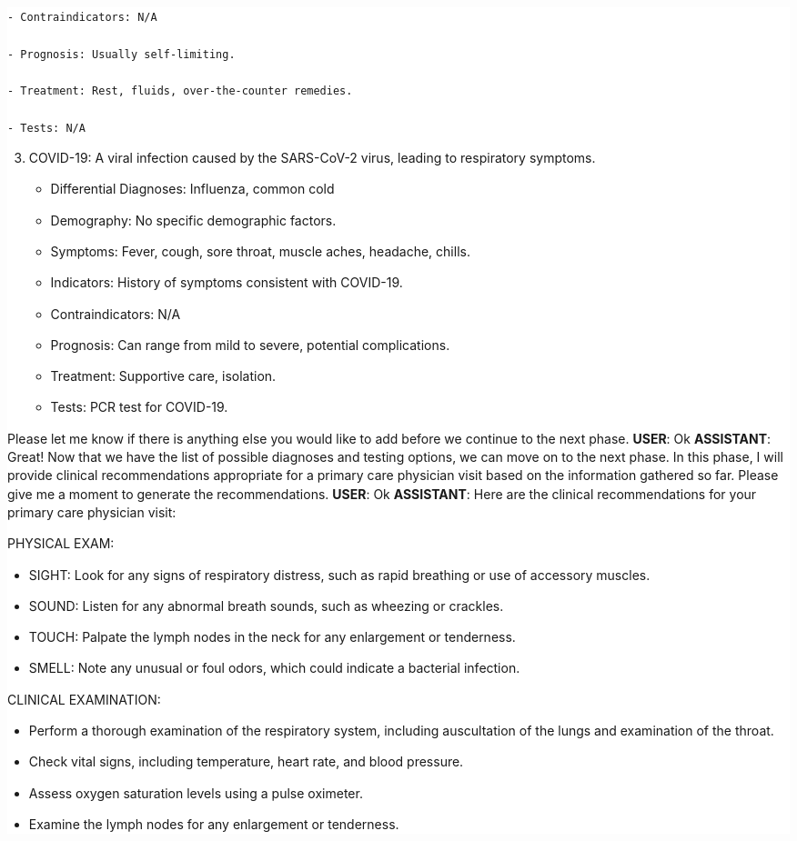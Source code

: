     - Contraindicators: N/A

    - Prognosis: Usually self-limiting.

    - Treatment: Rest, fluids, over-the-counter remedies.

    - Tests: N/A



3. COVID-19: A viral infection caused by the SARS-CoV-2 virus, leading to respiratory symptoms.

    - Differential Diagnoses: Influenza, common cold

    - Demography: No specific demographic factors.

    - Symptoms: Fever, cough, sore throat, muscle aches, headache, chills.

    - Indicators: History of symptoms consistent with COVID-19.

    - Contraindicators: N/A

    - Prognosis: Can range from mild to severe, potential complications.

    - Treatment: Supportive care, isolation.

    - Tests: PCR test for COVID-19.



Please let me know if there is anything else you would like to add before we continue to the next phase.
**USER**: Ok
**ASSISTANT**: Great! Now that we have the list of possible diagnoses and testing options, we can move on to the next phase. In this phase, I will provide clinical recommendations appropriate for a primary care physician visit based on the information gathered so far. Please give me a moment to generate the recommendations.
**USER**: Ok
**ASSISTANT**: Here are the clinical recommendations for your primary care physician visit:



PHYSICAL EXAM:

- SIGHT: Look for any signs of respiratory distress, such as rapid breathing or use of accessory muscles.

- SOUND: Listen for any abnormal breath sounds, such as wheezing or crackles.

- TOUCH: Palpate the lymph nodes in the neck for any enlargement or tenderness.

- SMELL: Note any unusual or foul odors, which could indicate a bacterial infection.



CLINICAL EXAMINATION:

- Perform a thorough examination of the respiratory system, including auscultation of the lungs and examination of the throat.

- Check vital signs, including temperature, heart rate, and blood pressure.

- Assess oxygen saturation levels using a pulse oximeter.

- Examine the lymph nodes for any enlargement or tenderness.
